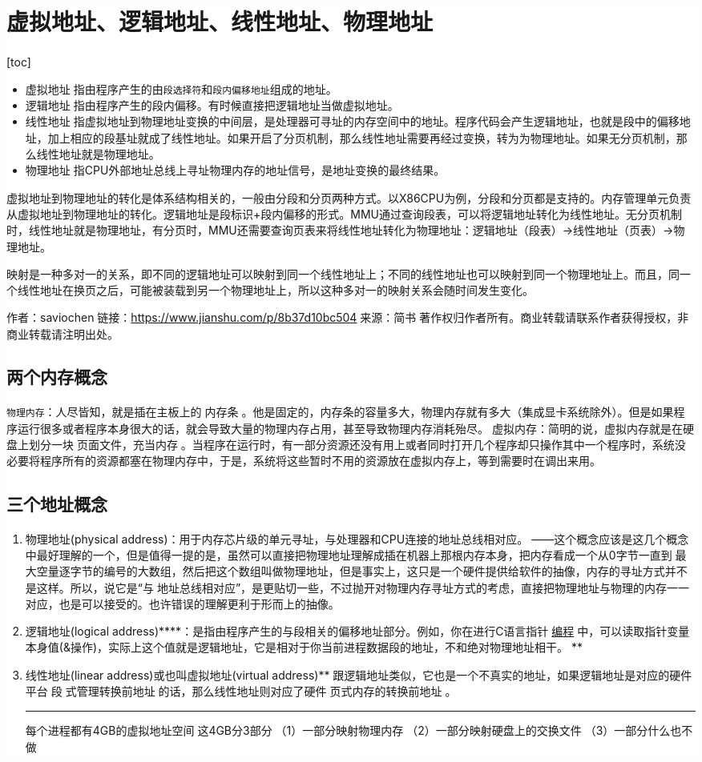 # 虚拟地址、逻辑地址、线性地址、物理地址

[toc]

- 虚拟地址
   指由程序产生的由`段选择符`和`段内偏移地址`组成的地址。
- 逻辑地址
   指由程序产生的段内偏移。有时候直接把逻辑地址当做虚拟地址。
- 线性地址
   指虚拟地址到物理地址变换的中间层，是处理器可寻址的内存空间中的地址。程序代码会产生逻辑地址，也就是段中的偏移地址，加上相应的段基址就成了线性地址。如果开启了分页机制，那么线性地址需要再经过变换，转为为物理地址。如果无分页机制，那么线性地址就是物理地址。
- 物理地址
   指CPU外部地址总线上寻址物理内存的地址信号，是地址变换的最终结果。

虚拟地址到物理地址的转化是体系结构相关的，一般由分段和分页两种方式。以X86CPU为例，分段和分页都是支持的。内存管理单元负责从虚拟地址到物理地址的转化。逻辑地址是段标识+段内偏移的形式。MMU通过查询段表，可以将逻辑地址转化为线性地址。无分页机制时，线性地址就是物理地址，有分页时，MMU还需要查询页表来将线性地址转化为物理地址：逻辑地址（段表）->线性地址（页表）->物理地址。

映射是一种多对一的关系，即不同的逻辑地址可以映射到同一个线性地址上；不同的线性地址也可以映射到同一个物理地址上。而且，同一个线性地址在换页之后，可能被装载到另一个物理地址上，所以这种多对一的映射关系会随时间发生变化。



作者：saviochen
链接：https://www.jianshu.com/p/8b37d10bc504
来源：简书
著作权归作者所有。商业转载请联系作者获得授权，非商业转载请注明出处。



## 两个内存概念

`物理内存`：人尽皆知，就是插在主板上的 内存条 。他是固定的，内存条的容量多大，物理内存就有多大（集成显卡系统除外）。但是如果程序运行很多或者程序本身很大的话，就会导致大量的物理内存占用，甚至导致物理内存消耗殆尽。
虚拟内存：简明的说，虚拟内存就是在硬盘上划分一块 页面文件，充当内存 。当程序在运行时，有一部分资源还没有用上或者同时打开几个程序却只操作其中一个程序时，系统没必要将程序所有的资源都塞在物理内存中，于是，系统将这些暂时不用的资源放在虚拟内存上，等到需要时在调出来用。

## 三个地址概念

1. 物理地址(physical address)：用于内存芯片级的单元寻址，与处理器和CPU连接的地址总线相对应。
   ——这个概念应该是这几个概念中最好理解的一个，但是值得一提的是，虽然可以直接把物理地址理解成插在机器上那根内存本身，把内存看成一个从0字节一直到 最大空量逐字节的编号的大数组，然后把这个数组叫做物理地址，但是事实上，这只是一个硬件提供给软件的抽像，内存的寻址方式并不是这样。所以，说它是“与 地址总线相对应”，是更贴切一些，不过抛开对物理内存寻址方式的考虑，直接把物理地址与物理的内存一一对应，也是可以接受的。也许错误的理解更利于形而上的抽像。

2. 逻辑地址(logical address)\****：是指由程序产生的与段相关的偏移地址部分。例如，你在进行C语言指针 [编程](http://www.2cto.com/kf) 中，可以读取指针变量本身值(&操作)，实际上这个值就是逻辑地址，它是相对于你当前进程数据段的地址，不和绝对物理地址相干。
   **

3. 线性地址(linear address)或也叫虚拟地址(virtual address)**
   跟逻辑地址类似，它也是一个不真实的地址，如果逻辑地址是对应的硬件平台 段 式管理转换前地址 的话，那么线性地址则对应了硬件 页式内存的转换前地址 。

   ---

   每个进程都有4GB的虚拟地址空间
   这4GB分3部分 
   （1）一部分映射物理内存
   （2）一部分映射硬盘上的交换文件
   （3）一部分什么也不做
